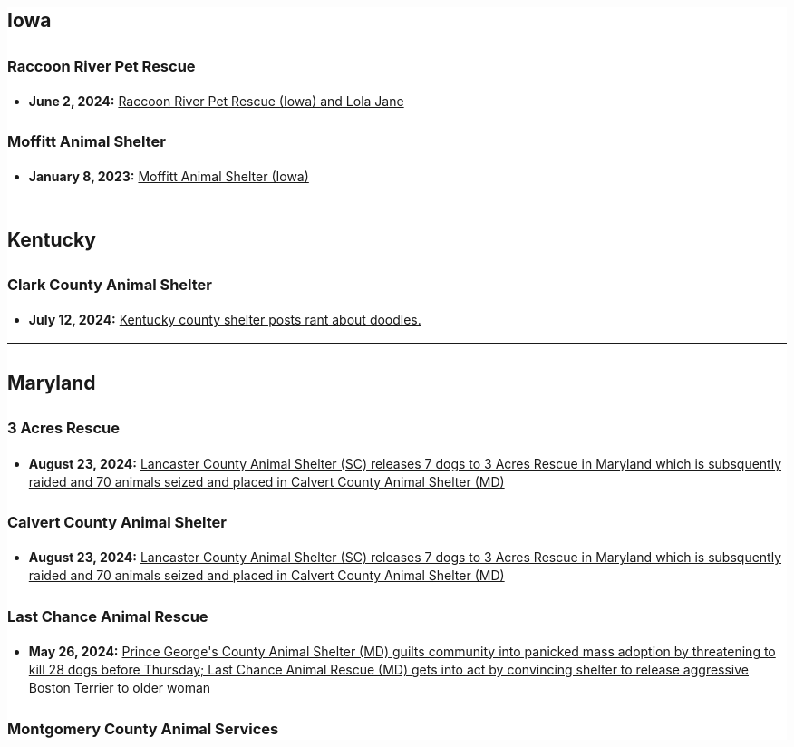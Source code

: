 
## Iowa

### Raccoon River Pet Rescue

* **June 2, 2024:** [Raccoon River Pet Rescue (Iowa) and Lola Jane](https://www.reddit.com/r/PetRescueExposed/comments/1d6oc5s/raccoon_river_pet_rescue_iowa_and_lola_jane/)

### Moffitt Animal Shelter

* **January 8, 2023:** [Moffitt Animal Shelter (Iowa)](https://www.reddit.com/r/PetRescueExposed/comments/1075ua3/moffitt_animal_shelter_iowa/)

---

## Kentucky

### Clark County Animal Shelter

* **July 12, 2024:** [Kentucky county shelter posts rant about doodles.](https://www.reddit.com/r/PetRescueExposed/comments/1e213ow/kentucky_county_shelter_posts_rant_about_doodles/)

---

## Maryland

### 3 Acres Rescue

* **August 23, 2024:** [Lancaster County Animal Shelter (SC) releases 7 dogs to 3 Acres Rescue in Maryland which is subsquently raided and 70 animals seized and placed in Calvert County Animal Shelter (MD)](https://www.reddit.com/r/PetRescueExposed/comments/1ezmv5v/lancaster_county_animal_shelter_sc_releases_7/?utm_source=share&utm_medium=web3x&utm_name=web3xcss&utm_term=1&utm_content=share_button)

### Calvert County Animal Shelter

* **August 23, 2024:** [Lancaster County Animal Shelter (SC) releases 7 dogs to 3 Acres Rescue in Maryland which is subsquently raided and 70 animals seized and placed in Calvert County Animal Shelter (MD)](https://www.reddit.com/r/PetRescueExposed/comments/1ezmv5v/lancaster_county_animal_shelter_sc_releases_7/?utm_source=share&utm_medium=web3x&utm_name=web3xcss&utm_term=1&utm_content=share_button)

### Last Chance Animal Rescue

* **May 26, 2024:** [Prince George's County Animal Shelter (MD) guilts community into panicked mass adoption by threatening to kill 28 dogs before Thursday; Last Chance Animal Rescue (MD) gets into act by convincing shelter to release aggressive Boston Terrier to older woman](https://www.reddit.com/r/PetRescueExposed/comments/1d1er9v/prince_georges_county_animal_shelter_md_guilts/)

### Montgomery County Animal Services

